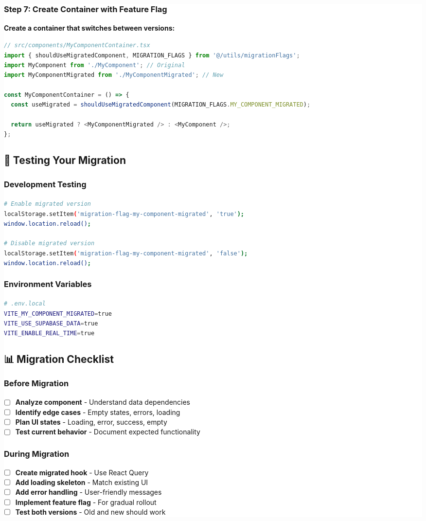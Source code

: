 ### **Step 7: Create Container with Feature Flag**

**Create a container that switches between versions:**
```typescript
// src/components/MyComponentContainer.tsx
import { shouldUseMigratedComponent, MIGRATION_FLAGS } from '@/utils/migrationFlags';
import MyComponent from './MyComponent'; // Original
import MyComponentMigrated from './MyComponentMigrated'; // New

const MyComponentContainer = () => {
  const useMigrated = shouldUseMigratedComponent(MIGRATION_FLAGS.MY_COMPONENT_MIGRATED);
  
  return useMigrated ? <MyComponentMigrated /> : <MyComponent />;
};
```

## 🔧 **Testing Your Migration**

### **Development Testing**
```bash
# Enable migrated version
localStorage.setItem('migration-flag-my-component-migrated', 'true');
window.location.reload();

# Disable migrated version
localStorage.setItem('migration-flag-my-component-migrated', 'false');
window.location.reload();
```

### **Environment Variables**
```bash
# .env.local
VITE_MY_COMPONENT_MIGRATED=true
VITE_USE_SUPABASE_DATA=true
VITE_ENABLE_REAL_TIME=true
```

## 📊 **Migration Checklist**

### **Before Migration**
- [ ] **Analyze component** - Understand data dependencies
- [ ] **Identify edge cases** - Empty states, errors, loading
- [ ] **Plan UI states** - Loading, error, success, empty
- [ ] **Test current behavior** - Document expected functionality

### **During Migration**
- [ ] **Create migrated hook** - Use React Query
- [ ] **Add loading skeleton** - Match existing UI
- [ ] **Add error handling** - User-friendly messages
- [ ] **Implement feature flag** - For gradual rollout
- [ ] **Test both versions** - Old and new should work
